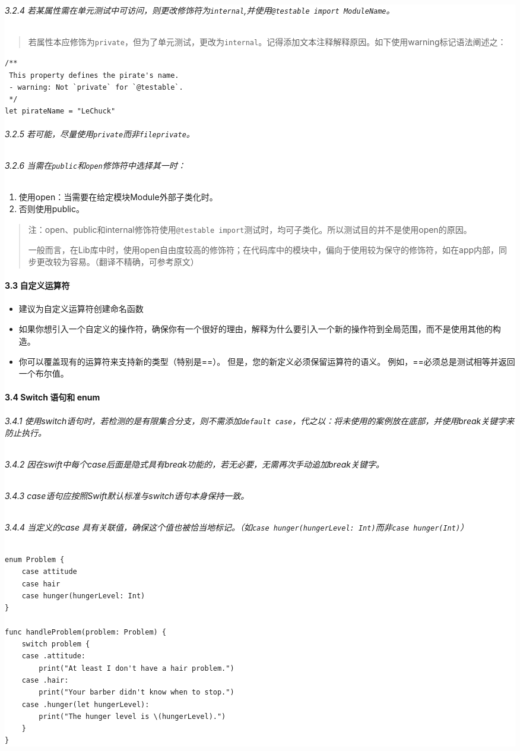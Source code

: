###### 3.2.4 若某属性需在单元测试中可访问，则更改修饰符为`internal`,并使用`@testable import ModuleName`。
> 若属性本应修饰为`private`，但为了单元测试，更改为`internal`。记得添加文本注释解释原因。如下使用warning标记语法阐述之：

```
/**
 This property defines the pirate's name.
 - warning: Not `private` for `@testable`.
 */
let pirateName = "LeChuck"
```

###### 3.2.5 若可能，尽量使用`private`而非`fileprivate`。

###### 3.2.6 当需在`public`和`open`修饰符中选择其一时：
1. 使用open：当需要在给定模块Module外部子类化时。
2. 否则使用public。

> 注：open、public和internal修饰符使用`@testable import`测试时，均可子类化。所以测试目的并不是使用open的原因。
> 
> 一般而言，在Lib库中时，使用open自由度较高的修饰符；在代码库中的模块中，偏向于使用较为保守的修饰符，如在app内部，同步更改较为容易。（翻译不精确，可参考原文）


#### 3.3 自定义运算符


* 建议为自定义运算符创建命名函数

* 如果你想引入一个自定义的操作符，确保你有一个很好的理由，解释为什么要引入一个新的操作符到全局范围，而不是使用其他的构造。

* 你可以覆盖现有的运算符来支持新的类型（特别是==）。 但是，您的新定义必须保留运算符的语义。 例如，==必须总是测试相等并返回一个布尔值。

#### 3.4 Switch 语句和 enum

###### 3.4.1 使用switch语句时，若检测的是有限集合分支，则不需添加`default case`，代之以：将未使用的案例放在底部，并使用break关键字来防止执行。

###### 3.4.2 因在swift中每个case后面是隐式具有break功能的，若无必要，无需再次手动追加break关键字。

###### 3.4.3 case语句应按照Swift默认标准与switch语句本身保持一致。

###### 3.4.4 当定义的case 具有关联值，确保这个值也被恰当地标记。（如`case hunger(hungerLevel: Int)`而非`case hunger(Int)`）

```
enum Problem {
    case attitude
    case hair
    case hunger(hungerLevel: Int)
}

func handleProblem(problem: Problem) {
    switch problem {
    case .attitude:
        print("At least I don't have a hair problem.")
    case .hair:
        print("Your barber didn't know when to stop.")
    case .hunger(let hungerLevel):
        print("The hunger level is \(hungerLevel).")
    }
}
```
